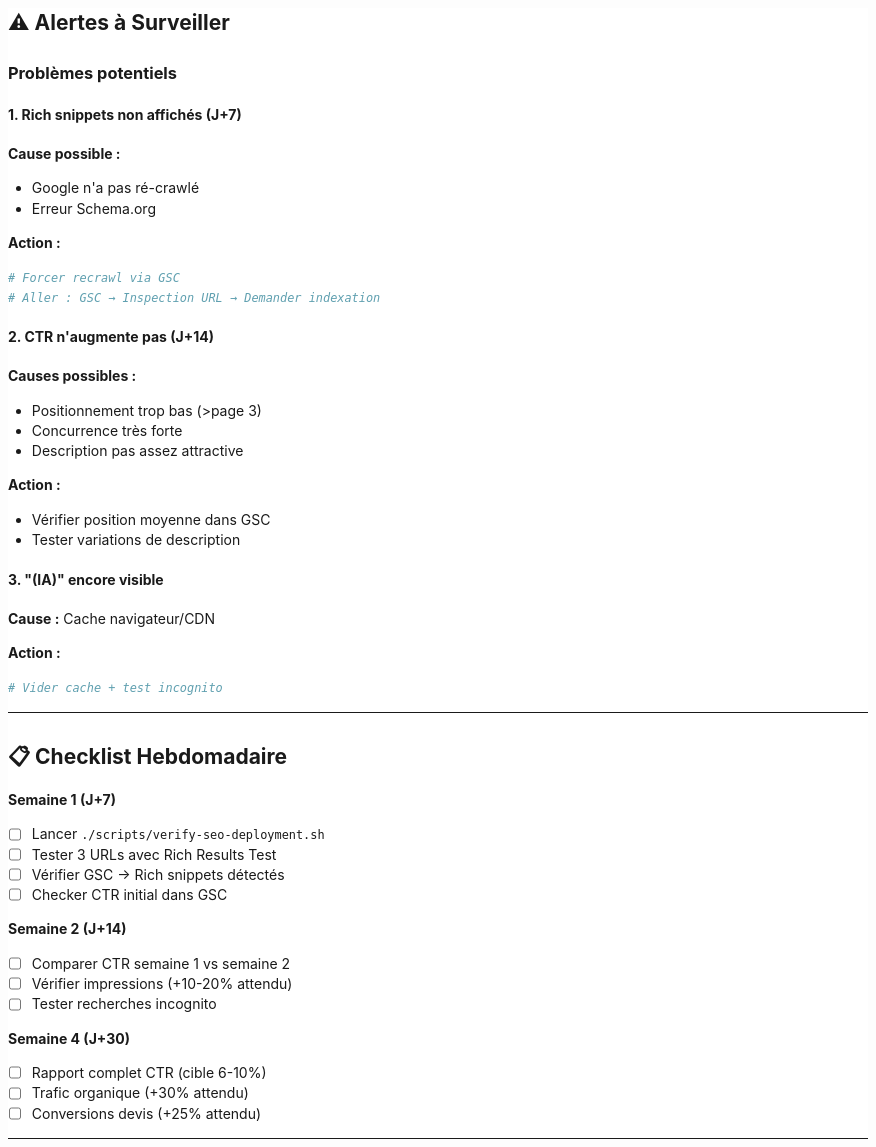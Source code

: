 
## ⚠️ Alertes à Surveiller

### Problèmes potentiels

#### 1. Rich snippets non affichés (J+7)
**Cause possible :**
- Google n'a pas ré-crawlé
- Erreur Schema.org

**Action :**
```bash
# Forcer recrawl via GSC
# Aller : GSC → Inspection URL → Demander indexation
```

#### 2. CTR n'augmente pas (J+14)
**Causes possibles :**
- Positionnement trop bas (>page 3)
- Concurrence très forte
- Description pas assez attractive

**Action :**
- Vérifier position moyenne dans GSC
- Tester variations de description

#### 3. "(IA)" encore visible
**Cause :** Cache navigateur/CDN

**Action :**
```bash
# Vider cache + test incognito
```

---

## 📋 Checklist Hebdomadaire

**Semaine 1 (J+7)**
- [ ] Lancer `./scripts/verify-seo-deployment.sh`
- [ ] Tester 3 URLs avec Rich Results Test
- [ ] Vérifier GSC → Rich snippets détectés
- [ ] Checker CTR initial dans GSC

**Semaine 2 (J+14)**
- [ ] Comparer CTR semaine 1 vs semaine 2
- [ ] Vérifier impressions (+10-20% attendu)
- [ ] Tester recherches incognito

**Semaine 4 (J+30)**
- [ ] Rapport complet CTR (cible 6-10%)
- [ ] Trafic organique (+30% attendu)
- [ ] Conversions devis (+25% attendu)

---